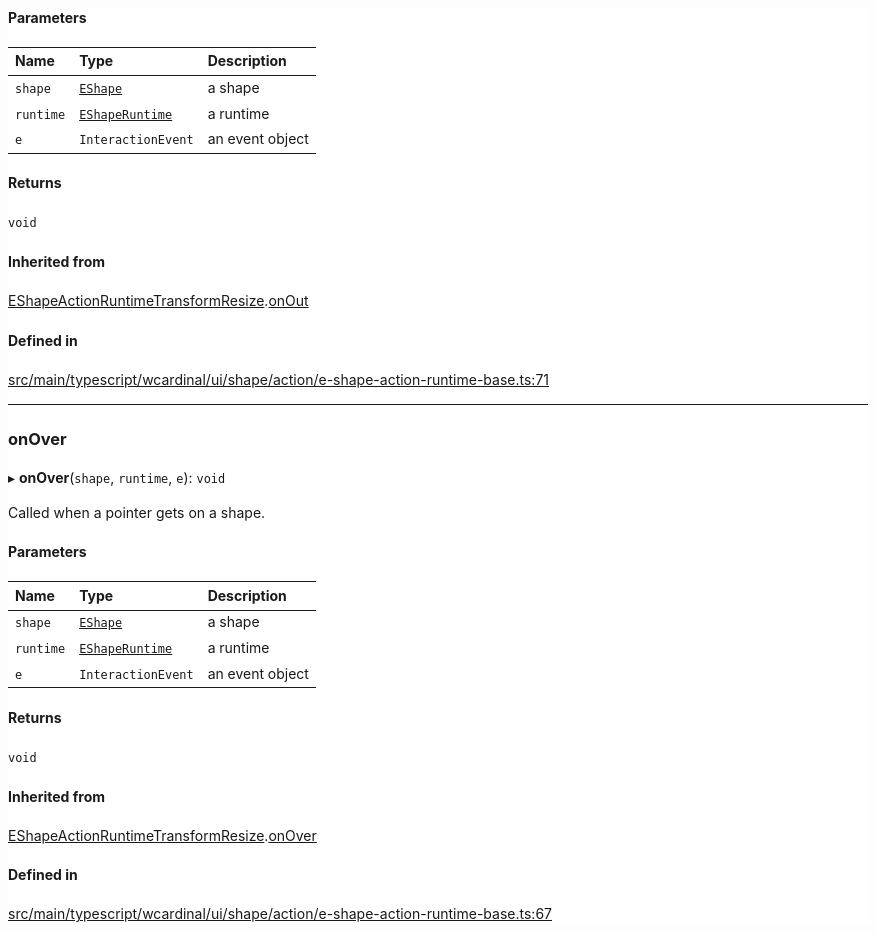 #### Parameters

| Name | Type | Description |
| :------ | :------ | :------ |
| `shape` | [`EShape`](../interfaces/EShape.md) | a shape |
| `runtime` | [`EShapeRuntime`](../interfaces/EShapeRuntime.md) | a runtime |
| `e` | `InteractionEvent` | an event object |

#### Returns

`void`

#### Inherited from

[EShapeActionRuntimeTransformResize](EShapeActionRuntimeTransformResize.md).[onOut](EShapeActionRuntimeTransformResize.md#onout)

#### Defined in

[src/main/typescript/wcardinal/ui/shape/action/e-shape-action-runtime-base.ts:71](https://github.com/winter-cardinal/winter-cardinal-ui/blob/v0.442.0/src/main/typescript/wcardinal/ui/shape/action/e-shape-action-runtime-base.ts#L71)

___

### onOver

▸ **onOver**(`shape`, `runtime`, `e`): `void`

Called when a pointer gets on a shape.

#### Parameters

| Name | Type | Description |
| :------ | :------ | :------ |
| `shape` | [`EShape`](../interfaces/EShape.md) | a shape |
| `runtime` | [`EShapeRuntime`](../interfaces/EShapeRuntime.md) | a runtime |
| `e` | `InteractionEvent` | an event object |

#### Returns

`void`

#### Inherited from

[EShapeActionRuntimeTransformResize](EShapeActionRuntimeTransformResize.md).[onOver](EShapeActionRuntimeTransformResize.md#onover)

#### Defined in

[src/main/typescript/wcardinal/ui/shape/action/e-shape-action-runtime-base.ts:67](https://github.com/winter-cardinal/winter-cardinal-ui/blob/v0.442.0/src/main/typescript/wcardinal/ui/shape/action/e-shape-action-runtime-base.ts#L67)
